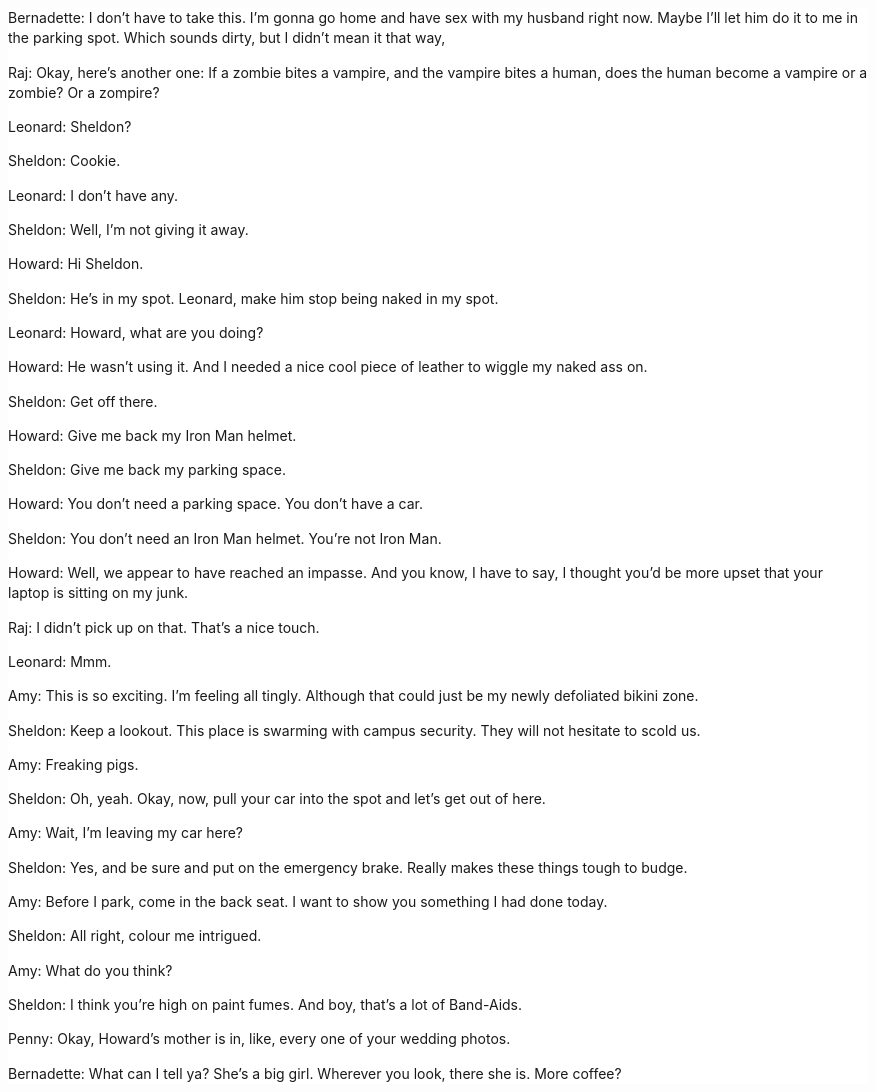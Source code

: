Bernadette: I don’t have to take this. I’m gonna go home and have sex with my husband right now. Maybe I’ll let him do it to me in the parking spot. Which sounds dirty, but I didn’t mean it that way,

Raj: Okay, here’s another one: If a zombie bites a vampire, and the vampire bites a human, does the human become a vampire or a zombie? Or a zompire?

Leonard: Sheldon?

Sheldon: Cookie.

Leonard: I don’t have any.

Sheldon: Well, I’m not giving it away. 

Howard: Hi Sheldon.

Sheldon: He’s in my spot. Leonard, make him stop being naked in my spot.

Leonard: Howard, what are you doing?

Howard: He wasn’t using it. And I needed a nice cool piece of leather to wiggle my naked ass on.

Sheldon: Get off there.

Howard: Give me back my Iron Man helmet.

Sheldon: Give me back my parking space.

Howard: You don’t need a parking space. You don’t have a car.

Sheldon: You don’t need an Iron Man helmet. You’re not Iron Man.

Howard: Well, we appear to have reached an impasse. And you know, I have to say, I thought you’d be more upset that your laptop is sitting on my junk.

Raj: I didn’t pick up on that. That’s a nice touch.

Leonard: Mmm.

Amy: This is so exciting. I’m feeling all tingly. Although that could just be my newly defoliated bikini zone.

Sheldon: Keep a lookout. This place is swarming with campus security. They will not hesitate to scold us.

Amy: Freaking pigs.

Sheldon: Oh, yeah. Okay, now, pull your car into the spot and let’s get out of here.

Amy: Wait, I’m leaving my car here?

Sheldon: Yes, and be sure and put on the emergency brake. Really makes these things tough to budge.

Amy: Before I park, come in the back seat. I want to show you something I had done today.

Sheldon: All right, colour me intrigued.

Amy: What do you think?

Sheldon: I think you’re high on paint fumes. And boy, that’s a lot of Band-Aids.

Penny: Okay, Howard’s mother is in, like, every one of your wedding photos.

Bernadette: What can I tell ya? She’s a big girl. Wherever you look, there she is. More coffee?
